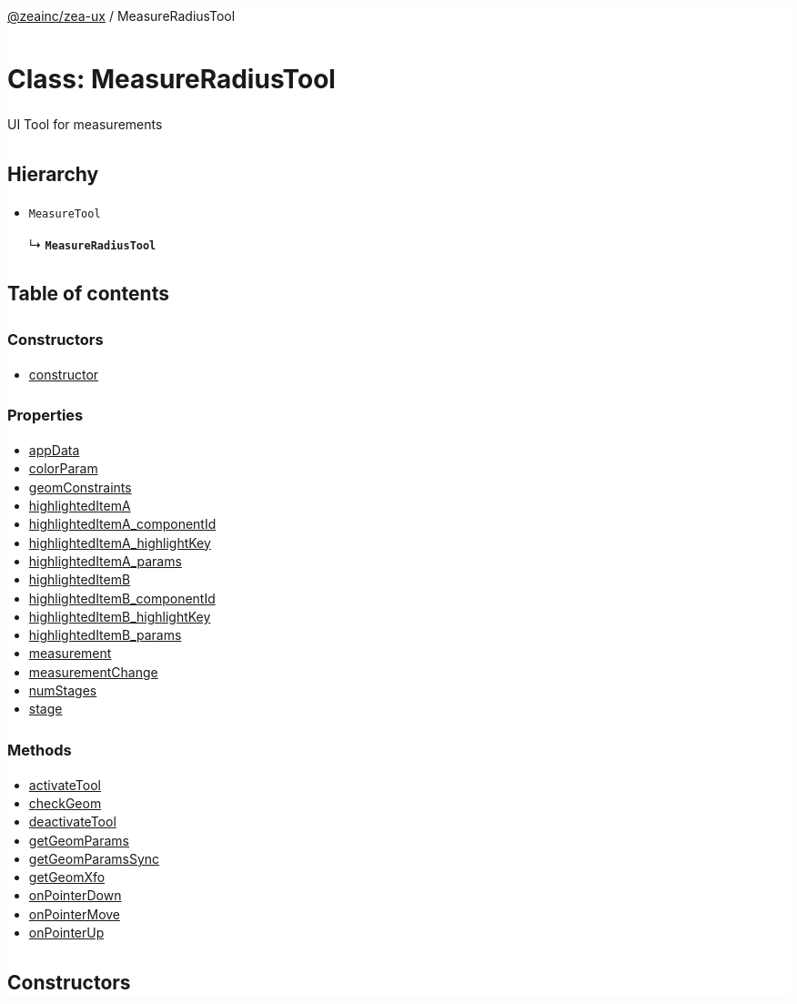[@zeainc/zea-ux](../API.md) / MeasureRadiusTool

# Class: MeasureRadiusTool

UI Tool for measurements

## Hierarchy

- `MeasureTool`

  ↳ **`MeasureRadiusTool`**

## Table of contents

### Constructors

- [constructor](MeasureRadiusTool.md#constructor)

### Properties

- [appData](MeasureRadiusTool.md#appdata)
- [colorParam](MeasureRadiusTool.md#colorparam)
- [geomConstraints](MeasureRadiusTool.md#geomconstraints)
- [highlightedItemA](MeasureRadiusTool.md#highlighteditema)
- [highlightedItemA\_componentId](MeasureRadiusTool.md#highlighteditema_componentid)
- [highlightedItemA\_highlightKey](MeasureRadiusTool.md#highlighteditema_highlightkey)
- [highlightedItemA\_params](MeasureRadiusTool.md#highlighteditema_params)
- [highlightedItemB](MeasureRadiusTool.md#highlighteditemb)
- [highlightedItemB\_componentId](MeasureRadiusTool.md#highlighteditemb_componentid)
- [highlightedItemB\_highlightKey](MeasureRadiusTool.md#highlighteditemb_highlightkey)
- [highlightedItemB\_params](MeasureRadiusTool.md#highlighteditemb_params)
- [measurement](MeasureRadiusTool.md#measurement)
- [measurementChange](MeasureRadiusTool.md#measurementchange)
- [numStages](MeasureRadiusTool.md#numstages)
- [stage](MeasureRadiusTool.md#stage)

### Methods

- [activateTool](MeasureRadiusTool.md#activatetool)
- [checkGeom](MeasureRadiusTool.md#checkgeom)
- [deactivateTool](MeasureRadiusTool.md#deactivatetool)
- [getGeomParams](MeasureRadiusTool.md#getgeomparams)
- [getGeomParamsSync](MeasureRadiusTool.md#getgeomparamssync)
- [getGeomXfo](MeasureRadiusTool.md#getgeomxfo)
- [onPointerDown](MeasureRadiusTool.md#onpointerdown)
- [onPointerMove](MeasureRadiusTool.md#onpointermove)
- [onPointerUp](MeasureRadiusTool.md#onpointerup)

## Constructors
